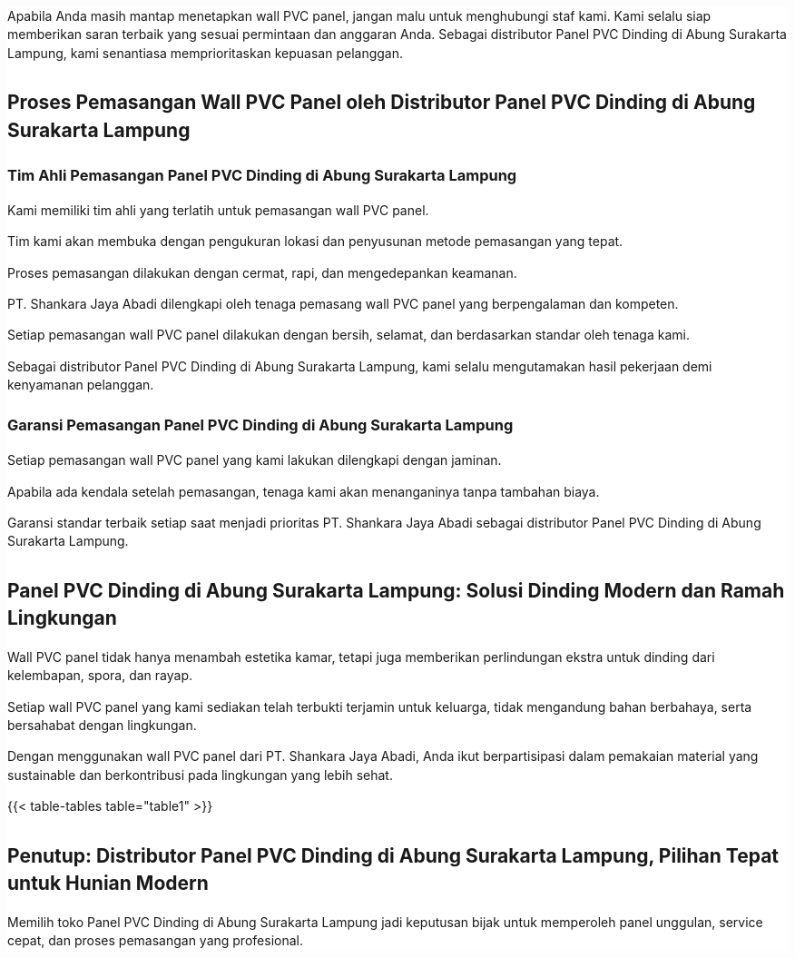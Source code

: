 Apabila Anda masih mantap menetapkan wall PVC panel, jangan malu untuk menghubungi staf kami. Kami selalu siap memberikan saran terbaik yang sesuai permintaan dan anggaran Anda. Sebagai distributor Panel PVC Dinding di Abung Surakarta Lampung, kami senantiasa memprioritaskan kepuasan pelanggan.

## Proses Pemasangan Wall PVC Panel oleh Distributor Panel PVC Dinding di Abung Surakarta Lampung

### Tim Ahli Pemasangan Panel PVC Dinding di Abung Surakarta Lampung

Kami memiliki tim ahli yang terlatih untuk pemasangan wall PVC panel.

Tim kami akan membuka dengan pengukuran lokasi dan penyusunan metode pemasangan yang tepat.

Proses pemasangan dilakukan dengan cermat, rapi, dan mengedepankan keamanan.

PT. Shankara Jaya Abadi dilengkapi oleh tenaga pemasang wall PVC panel yang berpengalaman dan kompeten.

Setiap pemasangan wall PVC panel dilakukan dengan bersih, selamat, dan berdasarkan standar oleh tenaga kami.

Sebagai distributor Panel PVC Dinding di Abung Surakarta Lampung, kami selalu mengutamakan hasil pekerjaan demi kenyamanan pelanggan.

### Garansi Pemasangan Panel PVC Dinding di Abung Surakarta Lampung

Setiap pemasangan wall PVC panel yang kami lakukan dilengkapi dengan jaminan.

Apabila ada kendala setelah pemasangan, tenaga kami akan menanganinya tanpa tambahan biaya.

Garansi standar terbaik setiap saat menjadi prioritas PT. Shankara Jaya Abadi sebagai distributor Panel PVC Dinding di Abung Surakarta Lampung.

## Panel PVC Dinding di Abung Surakarta Lampung: Solusi Dinding Modern dan Ramah Lingkungan

Wall PVC panel tidak hanya menambah estetika kamar, tetapi juga memberikan perlindungan ekstra untuk dinding dari kelembapan, spora, dan rayap.

Setiap wall PVC panel yang kami sediakan telah terbukti terjamin untuk keluarga, tidak mengandung bahan berbahaya, serta bersahabat dengan lingkungan.

Dengan menggunakan wall PVC panel dari PT. Shankara Jaya Abadi, Anda ikut berpartisipasi dalam pemakaian material yang sustainable dan berkontribusi pada lingkungan yang lebih sehat.

{{< table-tables table="table1" >}}

## Penutup: Distributor Panel PVC Dinding di Abung Surakarta Lampung, Pilihan Tepat untuk Hunian Modern

Memilih toko Panel PVC Dinding di Abung Surakarta Lampung jadi keputusan bijak untuk memperoleh panel unggulan, service cepat, dan proses pemasangan yang profesional.
